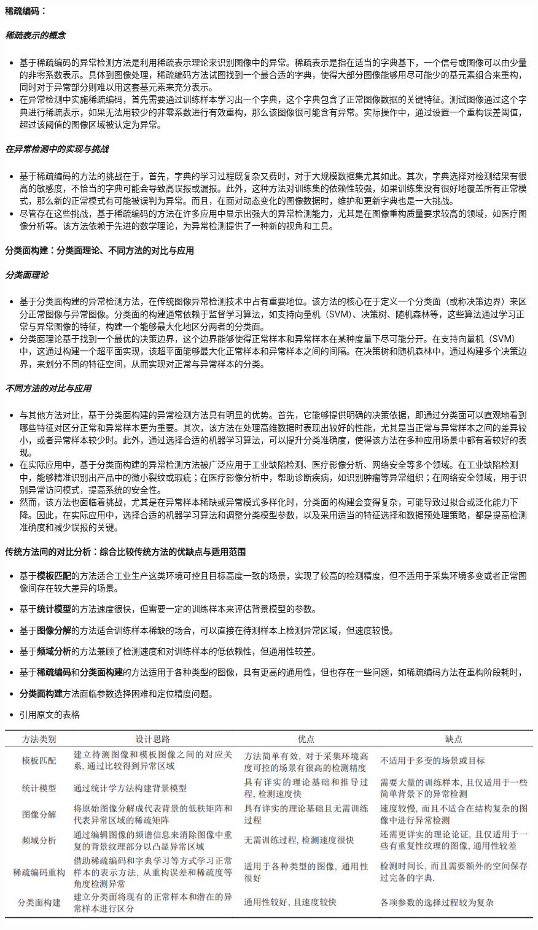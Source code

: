 #### 稀疏编码：

##### 稀疏表示的概念

- 基于稀疏编码的异常检测方法是利用稀疏表示理论来识别图像中的异常。稀疏表示是指在适当的字典基下，一个信号或图像可以由少量的非零系数表示。具体到图像处理，稀疏编码方法试图找到一个最合适的字典，使得大部分图像能够用尽可能少的基元素组合来重构，同时对于异常部分则难以用这套基元素来充分表示。
- 在异常检测中实施稀疏编码，首先需要通过训练样本学习出一个字典，这个字典包含了正常图像数据的关键特征。测试图像通过这个字典进行稀疏表示，如果无法用较少的非零系数进行有效重构，那么该图像很可能含有异常。实际操作中，通过设置一个重构误差阈值，超过该阈值的图像区域被认定为异常。

##### 在异常检测中的实现与挑战

- 基于稀疏编码的方法的挑战在于，首先，字典的学习过程既复杂又费时，对于大规模数据集尤其如此。其次，字典选择对检测结果有很高的敏感度，不恰当的字典可能会导致高误报或漏报。此外，这种方法对训练集的依赖性较强，如果训练集没有很好地覆盖所有正常模式，那么新的正常模式有可能被误判为异常。而且，在面对动态变化的图像数据时，维护和更新字典也是一大挑战。
- 尽管存在这些挑战，基于稀疏编码的方法在许多应用中显示出强大的异常检测能力，尤其是在图像重构质量要求较高的领域，如医疗图像分析等。该方法依赖于先进的数学理论，为异常检测提供了一种新的视角和工具。

#### 分类面构建：分类面理论、不同方法的对比与应用

##### 分类面理论

- 基于分类面构建的异常检测方法，在传统图像异常检测技术中占有重要地位。该方法的核心在于定义一个分类面（或称决策边界）来区分正常图像与异常图像。分类面的构建通常依赖于监督学习算法，如支持向量机（SVM）、决策树、随机森林等，这些算法通过学习正常与异常图像的特征，构建一个能够最大化地区分两者的分类面。
- 分类面理论基于找到一个最优的决策边界，这个边界能够使得正常样本和异常样本在某种度量下尽可能分开。在支持向量机（SVM）中，这通过构建一个超平面实现，该超平面能够最大化正常样本和异常样本之间的间隔。在决策树和随机森林中，通过构建多个决策边界，来划分不同的特征空间，从而实现对正常与异常样本的分类。

##### 不同方法的对比与应用

- 与其他方法对比，基于分类面构建的异常检测方法具有明显的优势。首先，它能够提供明确的决策依据，即通过分类面可以直观地看到哪些特征对区分正常和异常样本更为重要。其次，该方法在处理高维数据时表现出较好的性能，尤其是当正常与异常样本之间的差异较小，或者异常样本较少时。此外，通过选择合适的机器学习算法，可以提升分类准确度，使得该方法在多种应用场景中都有着较好的表现。
- 在实际应用中，基于分类面构建的异常检测方法被广泛应用于工业缺陷检测、医疗影像分析、网络安全等多个领域。在工业缺陷检测中，能够精准识别出产品中的微小裂纹或瑕疵；在医疗影像分析中，帮助诊断疾病，如识别肿瘤等异常组织；在网络安全领域，用于识别异常访问模式，提高系统的安全性。
- 然而，该方法也面临着挑战，尤其是在异常样本稀缺或异常模式多样化时，分类面的构建会变得复杂，可能导致过拟合或泛化能力下降。因此，在实际应用中，选择合适的机器学习算法和调整分类模型参数，以及采用适当的特征选择和数据预处理策略，都是提高检测准确度和减少误报的关键。

#### 传统方法间的对比分析：综合比较传统方法的优缺点与适用范围

- 基于**模板匹配**的方法适合工业生产这类环境可控且目标高度一致的场景，实现了较高的检测精度，但不适用于采集环境多变或者正常图像间存在较大差异的场景。
- 基于**统计模型**的方法速度很快，但需要一定的训练样本来评估背景模型的参数。
- 基于**图像分解**的方法适合训练样本稀缺的场合，可以直接在待测样本上检测异常区域，但速度较慢。
- 基于**频域分析**的方法兼顾了检测速度和对训练样本的低依赖性，但通用性较差。
- 基于**稀疏编码**和**分类面构建**的方法适用于各种类型的图像，具有更高的通用性，但也存在一些问题，如稀疏编码方法在重构阶段耗时，
- **分类面构建**方法面临参数选择困难和定位精度问题。


- 引用原文的表格
<div align="center">
<img src=./Review-of-Image-Anomaly-Detection/1.png width=100%/>
</div>
